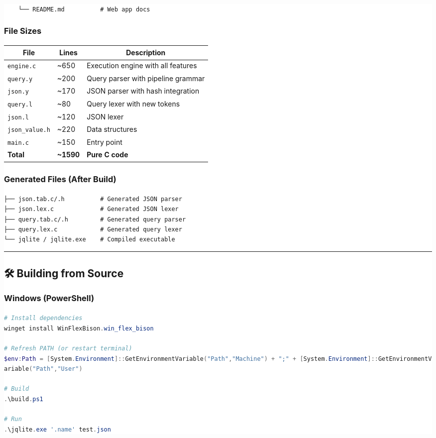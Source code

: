 ```
    └── README.md          # Web app docs
```

### File Sizes

| File | Lines | Description |
|------|-------|-------------|
| `engine.c` | ~650 | Execution engine with all features |
| `query.y` | ~200 | Query parser with pipeline grammar |
| `json.y` | ~170 | JSON parser with hash integration |
| `query.l` | ~80 | Query lexer with new tokens |
| `json.l` | ~120 | JSON lexer |
| `json_value.h` | ~220 | Data structures |
| `main.c` | ~150 | Entry point |
| **Total** | **~1590** | **Pure C code** |

### Generated Files (After Build)

```
├── json.tab.c/.h          # Generated JSON parser
├── json.lex.c             # Generated JSON lexer
├── query.tab.c/.h         # Generated query parser
├── query.lex.c            # Generated query lexer
└── jqlite / jqlite.exe    # Compiled executable
```

---

## 🛠️ Building from Source

### Windows (PowerShell)

```powershell
# Install dependencies
winget install WinFlexBison.win_flex_bison

# Refresh PATH (or restart terminal)
$env:Path = [System.Environment]::GetEnvironmentVariable("Path","Machine") + ";" + [System.Environment]::GetEnvironmentVariable("Path","User")

# Build
.\build.ps1

# Run
.\jqlite.exe '.name' test.json
```
